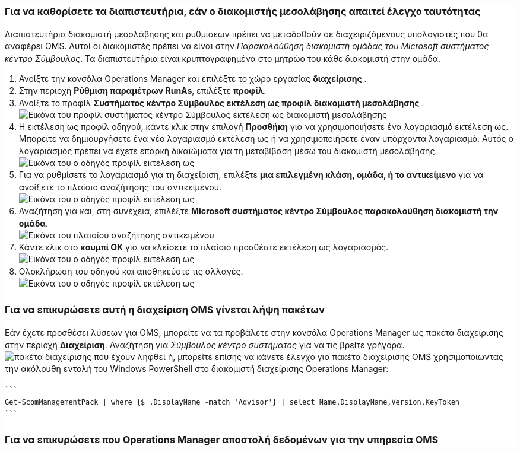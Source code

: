
### <a name="to-specify-credentials-if-the-proxy-server-requires-authentication"></a>Για να καθορίσετε τα διαπιστευτήρια, εάν ο διακομιστής μεσολάβησης απαιτεί έλεγχο ταυτότητας
 Διαπιστευτήρια διακομιστή μεσολάβησης και ρυθμίσεων πρέπει να μεταδοθούν σε διαχειριζόμενους υπολογιστές που θα αναφέρει OMS. Αυτοί οι διακομιστές πρέπει να είναι στην *Παρακολούθηση διακομιστή ομάδας του Microsoft συστήματος κέντρο Σύμβουλος*. Τα διαπιστευτήρια είναι κρυπτογραφημένα στο μητρώο του κάθε διακομιστή στην ομάδα.

1. Ανοίξτε την κονσόλα Operations Manager και επιλέξτε το χώρο εργασίας **διαχείρισης** .
2. Στην περιοχή **Ρύθμιση παραμέτρων RunAs**, επιλέξτε **προφίλ**.
3. Ανοίξτε το προφίλ **Συστήματος κέντρο Σύμβουλος εκτέλεση ως προφίλ διακομιστή μεσολάβησης** .  
    ![Εικόνα του προφίλ συστήματος κέντρο Σύμβουλος εκτέλεση ως διακομιστή μεσολάβησης](./media/log-analytics-proxy-firewall/proxy-proxyacct1.png)
4. Η εκτέλεση ως προφίλ οδηγού, κάντε κλικ στην επιλογή **Προσθήκη** για να χρησιμοποιήσετε ένα λογαριασμό εκτέλεση ως. Μπορείτε να δημιουργήσετε ένα νέο λογαριασμό εκτέλεση ως ή να χρησιμοποιήσετε έναν υπάρχοντα λογαριασμό. Αυτός ο λογαριασμός πρέπει να έχετε επαρκή δικαιώματα για τη μεταβίβαση μέσω του διακομιστή μεσολάβησης.  
    ![Εικόνα του ο οδηγός προφίλ εκτέλεση ως](./media/log-analytics-proxy-firewall/proxy-proxyacct2.png)
5. Για να ρυθμίσετε το λογαριασμό για τη διαχείριση, επιλέξτε **μια επιλεγμένη κλάση, ομάδα, ή το αντικείμενο** για να ανοίξετε το πλαίσιο αναζήτησης του αντικειμένου.  
    ![Εικόνα του ο οδηγός προφίλ εκτέλεση ως](./media/log-analytics-proxy-firewall/proxy-proxyacct2-1.png)
6. Αναζήτηση για και, στη συνέχεια, επιλέξτε **Microsoft συστήματος κέντρο Σύμβουλος παρακολούθηση διακομιστή την ομάδα**.  
    ![Εικόνα του πλαισίου αναζήτησης αντικειμένου](./media/log-analytics-proxy-firewall/proxy-proxyacct3.png)
7. Κάντε κλικ στο **κουμπί OK** για να κλείσετε το πλαίσιο προσθέστε εκτέλεση ως λογαριασμός.  
    ![Εικόνα του ο οδηγός προφίλ εκτέλεση ως](./media/log-analytics-proxy-firewall/proxy-proxyacct4.png)
8. Ολοκλήρωση του οδηγού και αποθηκεύστε τις αλλαγές.  
    ![Εικόνα του ο οδηγός προφίλ εκτέλεση ως](./media/log-analytics-proxy-firewall/proxy-proxyacct5.png)


### <a name="to-validate-that-oms-management-packs-are-downloaded"></a>Για να επικυρώσετε αυτή η διαχείριση OMS γίνεται λήψη πακέτων

Εάν έχετε προσθέσει λύσεων για OMS, μπορείτε να τα προβάλετε στην κονσόλα Operations Manager ως πακέτα διαχείρισης στην περιοχή **Διαχείριση**. Αναζήτηση για *Σύμβουλος κέντρο συστήματος* για να τις βρείτε γρήγορα.  
    ![πακέτα διαχείρισης που έχουν ληφθεί](./media/log-analytics-proxy-firewall/proxy-mpdownloaded.png) ή, μπορείτε επίσης να κάνετε έλεγχο για πακέτα διαχείρισης OMS χρησιμοποιώντας την ακόλουθη εντολή του Windows PowerShell στο διακομιστή διαχείρισης Operations Manager:

    ```
    Get-ScomManagementPack | where {$_.DisplayName -match 'Advisor'} | select Name,DisplayName,Version,KeyToken
    ```

### <a name="to-validate-that-operations-manager-is-sending-data-to-the-oms-service"></a>Για να επικυρώσετε που Operations Manager αποστολή δεδομένων για την υπηρεσία OMS
